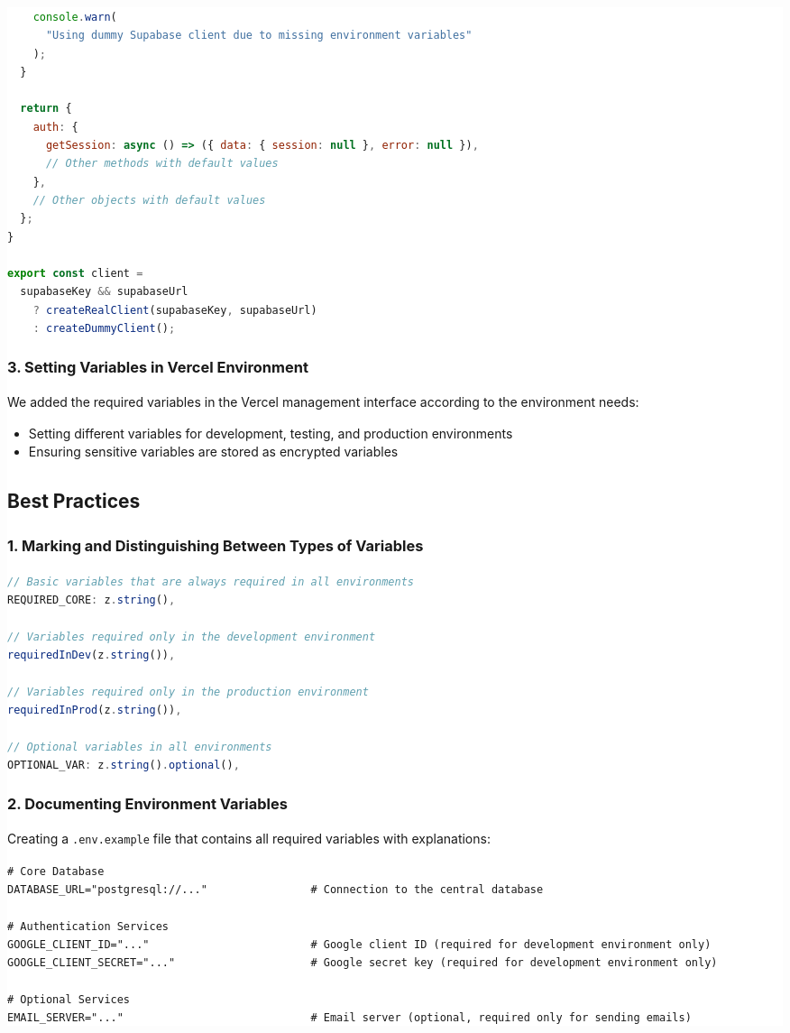 ```js
    console.warn(
      "Using dummy Supabase client due to missing environment variables"
    );
  }

  return {
    auth: {
      getSession: async () => ({ data: { session: null }, error: null }),
      // Other methods with default values
    },
    // Other objects with default values
  };
}

export const client =
  supabaseKey && supabaseUrl
    ? createRealClient(supabaseKey, supabaseUrl)
    : createDummyClient();
```

### 3. Setting Variables in Vercel Environment

We added the required variables in the Vercel management interface according to the environment needs:

- Setting different variables for development, testing, and production environments
- Ensuring sensitive variables are stored as encrypted variables

## Best Practices

### 1. Marking and Distinguishing Between Types of Variables

```js
// Basic variables that are always required in all environments
REQUIRED_CORE: z.string(),

// Variables required only in the development environment
requiredInDev(z.string()),

// Variables required only in the production environment
requiredInProd(z.string()),

// Optional variables in all environments
OPTIONAL_VAR: z.string().optional(),
```

### 2. Documenting Environment Variables

Creating a `.env.example` file that contains all required variables with explanations:

```
# Core Database
DATABASE_URL="postgresql://..."                # Connection to the central database

# Authentication Services
GOOGLE_CLIENT_ID="..."                         # Google client ID (required for development environment only)
GOOGLE_CLIENT_SECRET="..."                     # Google secret key (required for development environment only)

# Optional Services
EMAIL_SERVER="..."                             # Email server (optional, required only for sending emails)
```